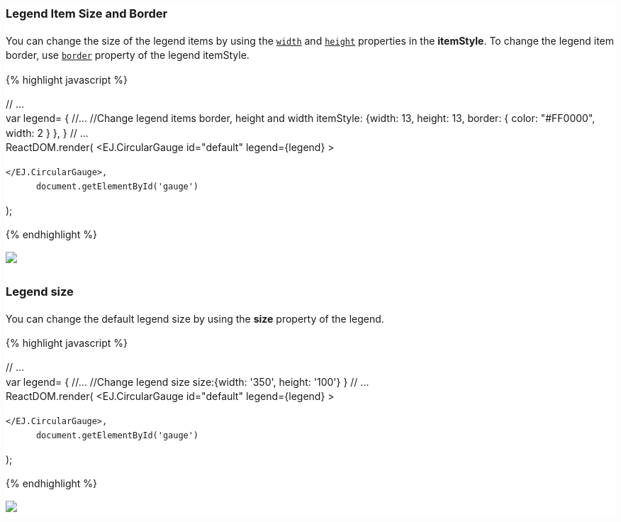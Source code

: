 ### Legend Item Size and Border

You can change the size of the legend items by using the [`width`](../api/ejcirculargauge#members:legend-itemstyle-width) and [`height`](../api/ejcirculargauge#members:legend-itemstyle-height) properties in the **itemStyle**. To change the legend item border, use [`border`](../api/ejcirculargauge#members:legend-itemstyle-border) property of the legend itemStyle.

{% highlight javascript %}

// ...             
var legend= {
    //...
    //Change legend items border, height and width
    itemStyle: {width: 13, height: 13, border: { color: "#FF0000", width: 2 } },
}
// ...      
ReactDOM.render(
    <EJ.CircularGauge id="default"  legend={legend}
    >
	
    </EJ.CircularGauge>,
		  document.getElementById('gauge')
);


{% endhighlight %}

![](/js/CircularGauge/Legend_images/Legend_img5.png)

### Legend size

You can change the default legend size by using the **size** property of the legend.  

{% highlight javascript %}


// ...             
var legend= {
    //...
    //Change legend size
    size:{width: '350', height: '100'}
}
// ...      
ReactDOM.render(
    <EJ.CircularGauge id="default"  legend={legend}
    >
	
    </EJ.CircularGauge>,
		  document.getElementById('gauge')
);


{% endhighlight %}

![](/js/CircularGauge/Legend_images/Legend_img6.png)
